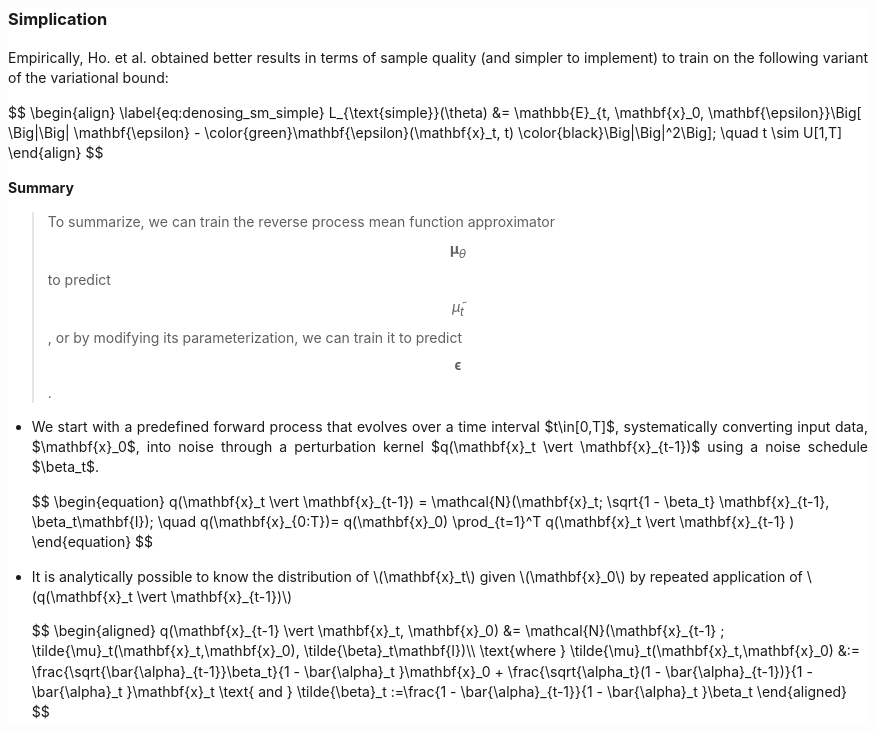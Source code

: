 


### Simplication

<p align="justify">
Empirically, Ho. et al. obtained better results in terms of sample quality (and simpler to implement) to train on the following variant of the variational bound:
</p>


<p>
$$
\begin{align}
\label{eq:denosing_sm_simple}
L_{\text{simple}}(\theta) &=  \mathbb{E}_{t, \mathbf{x}_0, \mathbf{\epsilon}}\Big[ \Big|\Big| \mathbf{\epsilon} - \color{green}\mathbf{\epsilon}(\mathbf{x}_t, t) \color{black}\Big|\Big|^2\Big]; \quad t \sim U[1,T]
\end{align}
$$
</p>



<p>
<b> Summary </b>
</p>

> To summarize, we can train the reverse process mean function approximator $$\mathbf{\mu}_{\theta}$$ to predict $$\tilde{\mu}_t$$, or by modifying its parameterization, we can train it to predict $$\mathbf{\epsilon}$$.





<p align="justify">
<ul>
  <li> <p align="justify"> We start with a predefined forward process that evolves over a time interval $t\in[0,T]$, systematically converting input data, $\mathbf{x}_0$, into noise through a perturbation kernel  $q(\mathbf{x}_t \vert \mathbf{x}_{t-1})$ using a noise schedule $\beta_t$.
       </p>
      <p>     
      $$
      \begin{equation}
      q(\mathbf{x}_t \vert \mathbf{x}_{t-1}) = \mathcal{N}(\mathbf{x}_t; \sqrt{1 - \beta_t} \mathbf{x}_{t-1}, \beta_t\mathbf{I}); \quad q(\mathbf{x}_{0:T})= q(\mathbf{x}_0) \prod_{t=1}^T q(\mathbf{x}_t \vert \mathbf{x}_{t-1} )
      \end{equation}
      $$
      </p>

  </li>

  <li> It is analytically possible to know the distribution of \(\mathbf{x}_t\) given  \(\mathbf{x}_0\) by repeated application of  \(q(\mathbf{x}_t \vert \mathbf{x}_{t-1})\)

  <p>
  $$
  \begin{aligned}
  q(\mathbf{x}_{t-1} \vert \mathbf{x}_t, \mathbf{x}_0) &= \mathcal{N}(\mathbf{x}_{t-1} ; \tilde{\mu}_t(\mathbf{x}_t,\mathbf{x}_0), \tilde{\beta}_t\mathbf{I})\\
    \text{where } \tilde{\mu}_t(\mathbf{x}_t,\mathbf{x}_0) &:= \frac{\sqrt{\bar{\alpha}_{t-1}}\beta_t}{1 - \bar{\alpha}_t }\mathbf{x}_0 + \frac{\sqrt{\alpha_t}(1 - \bar{\alpha}_{t-1})}{1 - \bar{\alpha}_t }\mathbf{x}_t \text{ and } \tilde{\beta}_t :=\frac{1 - \bar{\alpha}_{t-1}}{1 - \bar{\alpha}_t }\beta_t
  \end{aligned}
  $$
  </p>
  </li>
